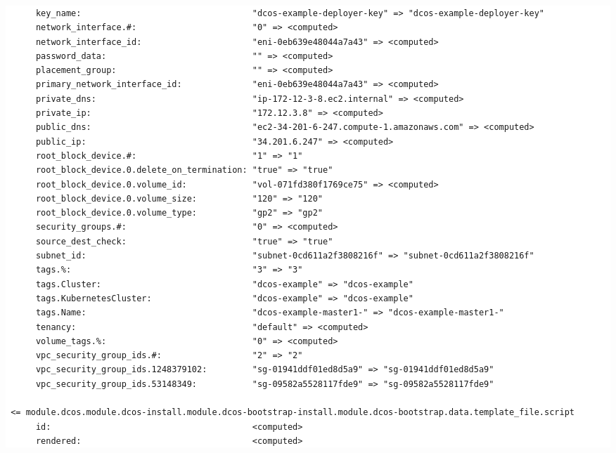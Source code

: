```
      key_name:                                  "dcos-example-deployer-key" => "dcos-example-deployer-key"
      network_interface.#:                       "0" => <computed>
      network_interface_id:                      "eni-0eb639e48044a7a43" => <computed>
      password_data:                             "" => <computed>
      placement_group:                           "" => <computed>
      primary_network_interface_id:              "eni-0eb639e48044a7a43" => <computed>
      private_dns:                               "ip-172-12-3-8.ec2.internal" => <computed>
      private_ip:                                "172.12.3.8" => <computed>
      public_dns:                                "ec2-34-201-6-247.compute-1.amazonaws.com" => <computed>
      public_ip:                                 "34.201.6.247" => <computed>
      root_block_device.#:                       "1" => "1"
      root_block_device.0.delete_on_termination: "true" => "true"
      root_block_device.0.volume_id:             "vol-071fd380f1769ce75" => <computed>
      root_block_device.0.volume_size:           "120" => "120"
      root_block_device.0.volume_type:           "gp2" => "gp2"
      security_groups.#:                         "0" => <computed>
      source_dest_check:                         "true" => "true"
      subnet_id:                                 "subnet-0cd611a2f3808216f" => "subnet-0cd611a2f3808216f"
      tags.%:                                    "3" => "3"
      tags.Cluster:                              "dcos-example" => "dcos-example"
      tags.KubernetesCluster:                    "dcos-example" => "dcos-example"
      tags.Name:                                 "dcos-example-master1-" => "dcos-example-master1-"
      tenancy:                                   "default" => <computed>
      volume_tags.%:                             "0" => <computed>
      vpc_security_group_ids.#:                  "2" => "2"
      vpc_security_group_ids.1248379102:         "sg-01941ddf01ed8d5a9" => "sg-01941ddf01ed8d5a9"
      vpc_security_group_ids.53148349:           "sg-09582a5528117fde9" => "sg-09582a5528117fde9"

 <= module.dcos.module.dcos-install.module.dcos-bootstrap-install.module.dcos-bootstrap.data.template_file.script
      id:                                        <computed>
      rendered:                                  <computed>
```